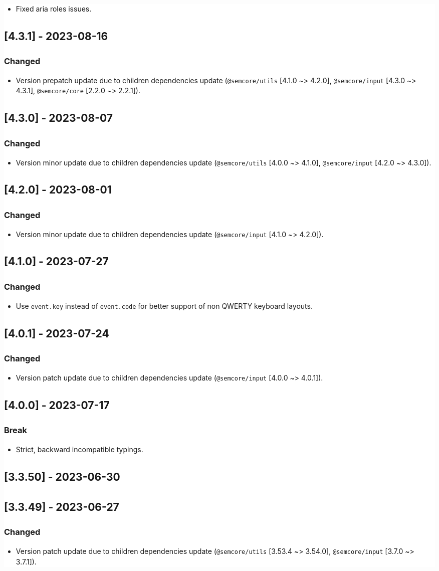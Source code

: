 - Fixed aria roles issues.

## [4.3.1] - 2023-08-16

### Changed

- Version prepatch update due to children dependencies update (`@semcore/utils` [4.1.0 ~> 4.2.0], `@semcore/input` [4.3.0 ~> 4.3.1], `@semcore/core` [2.2.0 ~> 2.2.1]).

## [4.3.0] - 2023-08-07

### Changed

- Version minor update due to children dependencies update (`@semcore/utils` [4.0.0 ~> 4.1.0], `@semcore/input` [4.2.0 ~> 4.3.0]).

## [4.2.0] - 2023-08-01

### Changed

- Version minor update due to children dependencies update (`@semcore/input` [4.1.0 ~> 4.2.0]).

## [4.1.0] - 2023-07-27

### Changed

- Use `event.key` instead of `event.code` for better support of non QWERTY keyboard layouts.

## [4.0.1] - 2023-07-24

### Changed

- Version patch update due to children dependencies update (`@semcore/input` [4.0.0 ~> 4.0.1]).

## [4.0.0] - 2023-07-17

### Break

- Strict, backward incompatible typings.

## [3.3.50] - 2023-06-30

## [3.3.49] - 2023-06-27

### Changed

- Version patch update due to children dependencies update (`@semcore/utils` [3.53.4 ~> 3.54.0], `@semcore/input` [3.7.0 ~> 3.7.1]).
